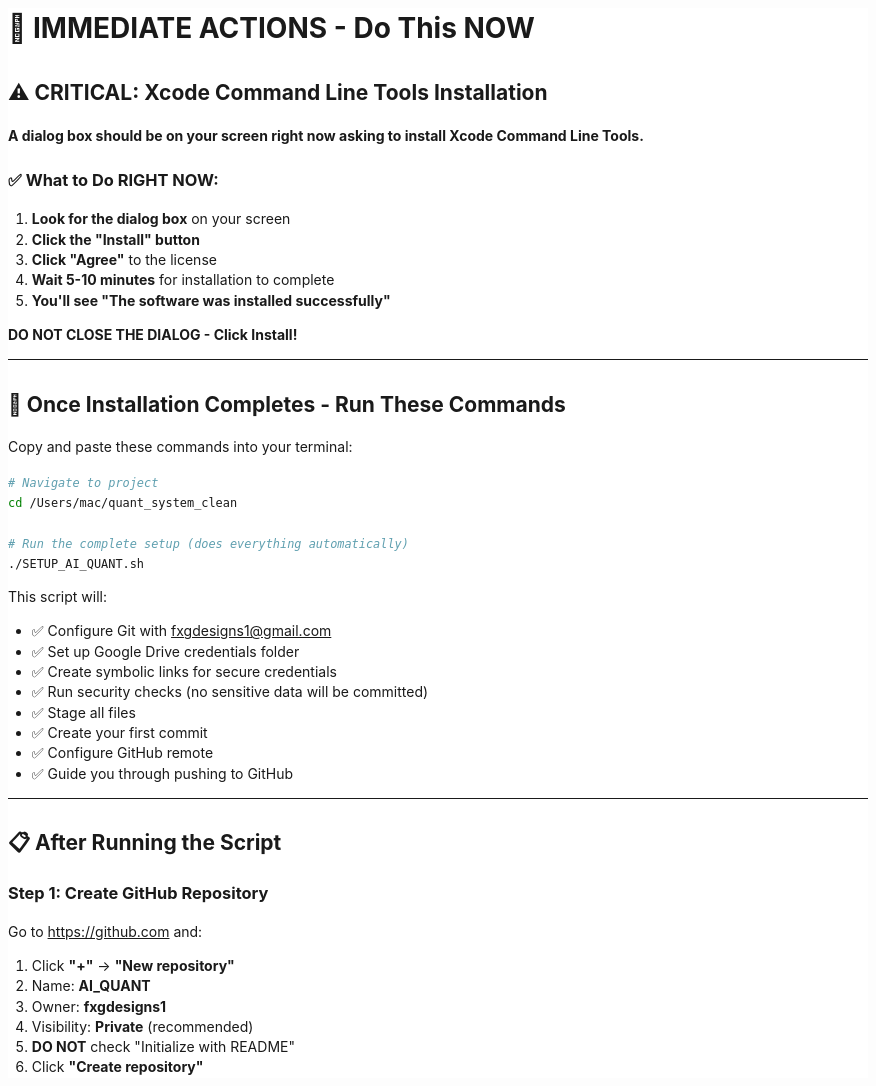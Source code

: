 # 🚨 IMMEDIATE ACTIONS - Do This NOW

## ⚠️ CRITICAL: Xcode Command Line Tools Installation

**A dialog box should be on your screen right now asking to install Xcode Command Line Tools.**

### ✅ What to Do RIGHT NOW:

1. **Look for the dialog box** on your screen
2. **Click the "Install" button**
3. **Click "Agree"** to the license
4. **Wait 5-10 minutes** for installation to complete
5. **You'll see "The software was installed successfully"**

**DO NOT CLOSE THE DIALOG - Click Install!**

---

## 🚀 Once Installation Completes - Run These Commands

Copy and paste these commands into your terminal:

```bash
# Navigate to project
cd /Users/mac/quant_system_clean

# Run the complete setup (does everything automatically)
./SETUP_AI_QUANT.sh
```

This script will:
- ✅ Configure Git with fxgdesigns1@gmail.com
- ✅ Set up Google Drive credentials folder
- ✅ Create symbolic links for secure credentials
- ✅ Run security checks (no sensitive data will be committed)
- ✅ Stage all files
- ✅ Create your first commit
- ✅ Configure GitHub remote
- ✅ Guide you through pushing to GitHub

---

## 📋 After Running the Script

### Step 1: Create GitHub Repository

Go to https://github.com and:
1. Click **"+"** → **"New repository"**
2. Name: **AI_QUANT**
3. Owner: **fxgdesigns1**
4. Visibility: **Private** (recommended)
5. **DO NOT** check "Initialize with README"
6. Click **"Create repository"**
